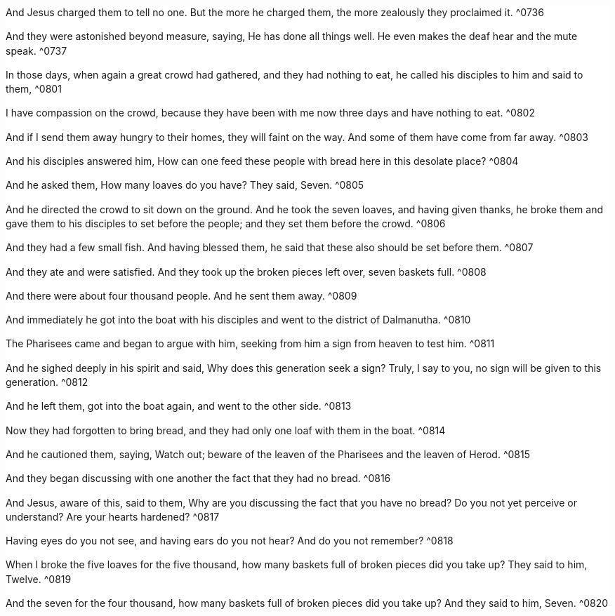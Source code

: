 And Jesus charged them to tell no one. But the more he charged them, the more zealously they proclaimed it. ^0736

And they were astonished beyond measure, saying, He has done all things well. He even makes the deaf hear and the mute speak. ^0737



In those days, when again a great crowd had gathered, and they had nothing to eat, he called his disciples to him and said to them, ^0801

I have compassion on the crowd, because they have been with me now three days and have nothing to eat. ^0802

And if I send them away hungry to their homes, they will faint on the way. And some of them have come from far away. ^0803

And his disciples answered him, How can one feed these people with bread here in this desolate place? ^0804

And he asked them, How many loaves do you have? They said, Seven. ^0805

And he directed the crowd to sit down on the ground. And he took the seven loaves, and having given thanks, he broke them and gave them to his disciples to set before the people; and they set them before the crowd. ^0806

And they had a few small fish. And having blessed them, he said that these also should be set before them. ^0807

And they ate and were satisfied. And they took up the broken pieces left over, seven baskets full. ^0808

And there were about four thousand people. And he sent them away. ^0809

And immediately he got into the boat with his disciples and went to the district of Dalmanutha. ^0810

The Pharisees came and began to argue with him, seeking from him a sign from heaven to test him. ^0811

And he sighed deeply in his spirit and said, Why does this generation seek a sign? Truly, I say to you, no sign will be given to this generation. ^0812

And he left them, got into the boat again, and went to the other side. ^0813

Now they had forgotten to bring bread, and they had only one loaf with them in the boat. ^0814

And he cautioned them, saying, Watch out; beware of the leaven of the Pharisees and the leaven of Herod. ^0815

And they began discussing with one another the fact that they had no bread. ^0816

And Jesus, aware of this, said to them, Why are you discussing the fact that you have no bread? Do you not yet perceive or understand? Are your hearts hardened? ^0817

Having eyes do you not see, and having ears do you not hear? And do you not remember? ^0818

When I broke the five loaves for the five thousand, how many baskets full of broken pieces did you take up? They said to him, Twelve. ^0819

And the seven for the four thousand, how many baskets full of broken pieces did you take up? And they said to him, Seven. ^0820
